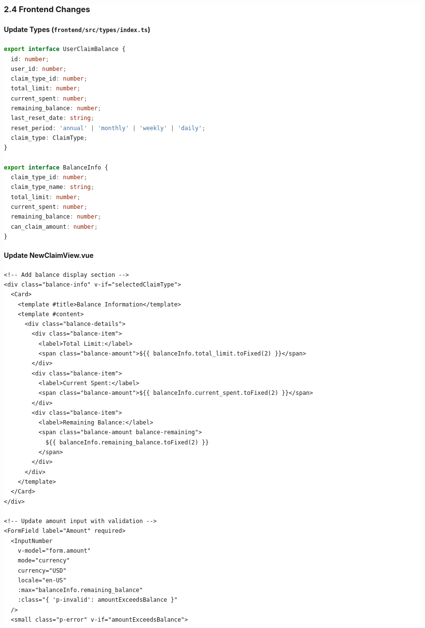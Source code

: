 ### 2.4 Frontend Changes

#### Update Types (`frontend/src/types/index.ts`)
```typescript
export interface UserClaimBalance {
  id: number;
  user_id: number;
  claim_type_id: number;
  total_limit: number;
  current_spent: number;
  remaining_balance: number;
  last_reset_date: string;
  reset_period: 'annual' | 'monthly' | 'weekly' | 'daily';
  claim_type: ClaimType;
}

export interface BalanceInfo {
  claim_type_id: number;
  claim_type_name: string;
  total_limit: number;
  current_spent: number;
  remaining_balance: number;
  can_claim_amount: number;
}
```

#### Update NewClaimView.vue
```vue
<!-- Add balance display section -->
<div class="balance-info" v-if="selectedClaimType">
  <Card>
    <template #title>Balance Information</template>
    <template #content>
      <div class="balance-details">
        <div class="balance-item">
          <label>Total Limit:</label>
          <span class="balance-amount">${{ balanceInfo.total_limit.toFixed(2) }}</span>
        </div>
        <div class="balance-item">
          <label>Current Spent:</label>
          <span class="balance-amount">${{ balanceInfo.current_spent.toFixed(2) }}</span>
        </div>
        <div class="balance-item">
          <label>Remaining Balance:</label>
          <span class="balance-amount balance-remaining">
            ${{ balanceInfo.remaining_balance.toFixed(2) }}
          </span>
        </div>
      </div>
    </template>
  </Card>
</div>

<!-- Update amount input with validation -->
<FormField label="Amount" required>
  <InputNumber
    v-model="form.amount"
    mode="currency"
    currency="USD"
    locale="en-US"
    :max="balanceInfo.remaining_balance"
    :class="{ 'p-invalid': amountExceedsBalance }"
  />
  <small class="p-error" v-if="amountExceedsBalance">
```